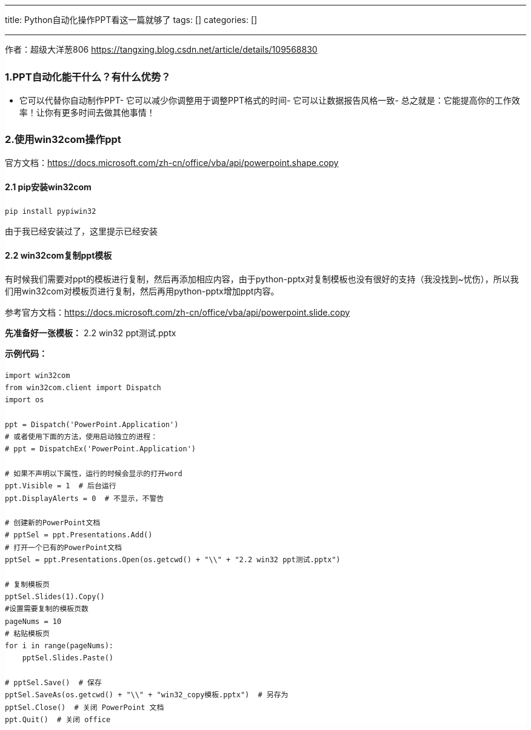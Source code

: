 
--- 
title:  Python自动化操作PPT看这一篇就够了 
tags: []
categories: [] 

---
>  
  作者：超级大洋葱806 
  https://tangxing.blog.csdn.net/article/details/109568830 
 

### 1.PPT自动化能干什么？有什么优势？
- 它可以代替你自动制作PPT- 它可以减少你调整用于调整PPT格式的时间- 它可以让数据报告风格一致- 总之就是：它能提高你的工作效率！让你有更多时间去做其他事情！
### 2.使用win32com操作ppt

官方文档：https://docs.microsoft.com/zh-cn/office/vba/api/powerpoint.shape.copy

#### 2.1 pip安装win32com

```
pip install pypiwin32

```

由于我已经安装过了，这里提示已经安装

#### 2.2 win32com复制ppt模板

有时候我们需要对ppt的模板进行复制，然后再添加相应内容，由于python-pptx对复制模板也没有很好的支持（我没找到~忧伤），所以我们用win32com对模板页进行复制，然后再用python-pptx增加ppt内容。

参考官方文档：https://docs.microsoft.com/zh-cn/office/vba/api/powerpoint.slide.copy

**先准备好一张模板：** 2.2 win32 ppt测试.pptx

**示例代码：**

```
import win32com
from win32com.client import Dispatch
import os

ppt = Dispatch('PowerPoint.Application')
# 或者使用下面的方法，使用启动独立的进程：
# ppt = DispatchEx('PowerPoint.Application')

# 如果不声明以下属性，运行的时候会显示的打开word
ppt.Visible = 1  # 后台运行
ppt.DisplayAlerts = 0  # 不显示，不警告

# 创建新的PowerPoint文档
# pptSel = ppt.Presentations.Add() 
# 打开一个已有的PowerPoint文档
pptSel = ppt.Presentations.Open(os.getcwd() + "\\" + "2.2 win32 ppt测试.pptx")

# 复制模板页
pptSel.Slides(1).Copy()
#设置需要复制的模板页数
pageNums = 10
# 粘贴模板页
for i in range(pageNums):
    pptSel.Slides.Paste()

# pptSel.Save()  # 保存
pptSel.SaveAs(os.getcwd() + "\\" + "win32_copy模板.pptx")  # 另存为
pptSel.Close()  # 关闭 PowerPoint 文档
ppt.Quit()  # 关闭 office
```